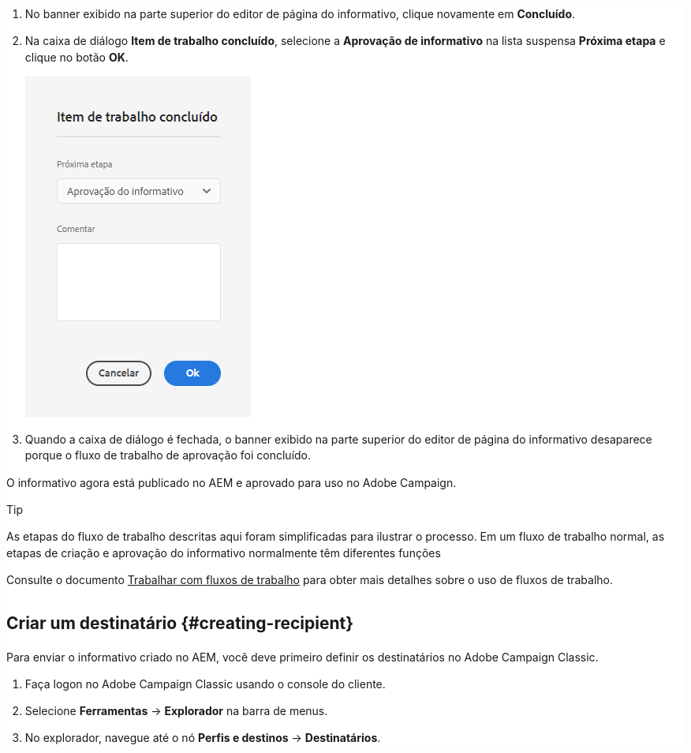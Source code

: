 1. No banner exibido na parte superior do editor de página do informativo, clique novamente em **Concluído**.

1. Na caixa de diálogo **Item de trabalho concluído**, selecione a **Aprovação de informativo** na lista suspensa **Próxima etapa** e clique no botão **OK**.

   ![Aprovação do informativo](assets/newsletter-approval.png)

1. Quando a caixa de diálogo é fechada, o banner exibido na parte superior do editor de página do informativo desaparece porque o fluxo de trabalho de aprovação foi concluído.

O informativo agora está publicado no AEM e aprovado para uso no Adobe Campaign.

>[!TIP]
>
>As etapas do fluxo de trabalho descritas aqui foram simplificadas para ilustrar o processo. Em um fluxo de trabalho normal, as etapas de criação e aprovação do informativo normalmente têm diferentes funções
>
>Consulte o documento [Trabalhar com fluxos de trabalho](/help/sites-cloud/authoring/workflows/overview.md) para obter mais detalhes sobre o uso de fluxos de trabalho.

## Criar um destinatário {#creating-recipient}

Para enviar o informativo criado no AEM, você deve primeiro definir os destinatários no Adobe Campaign Classic.

1. Faça logon no Adobe Campaign Classic usando o console do cliente.

1. Selecione **Ferramentas** -> **Explorador** na barra de menus.

1. No explorador, navegue até o nó **Perfis e destinos** -> **Destinatários**.

